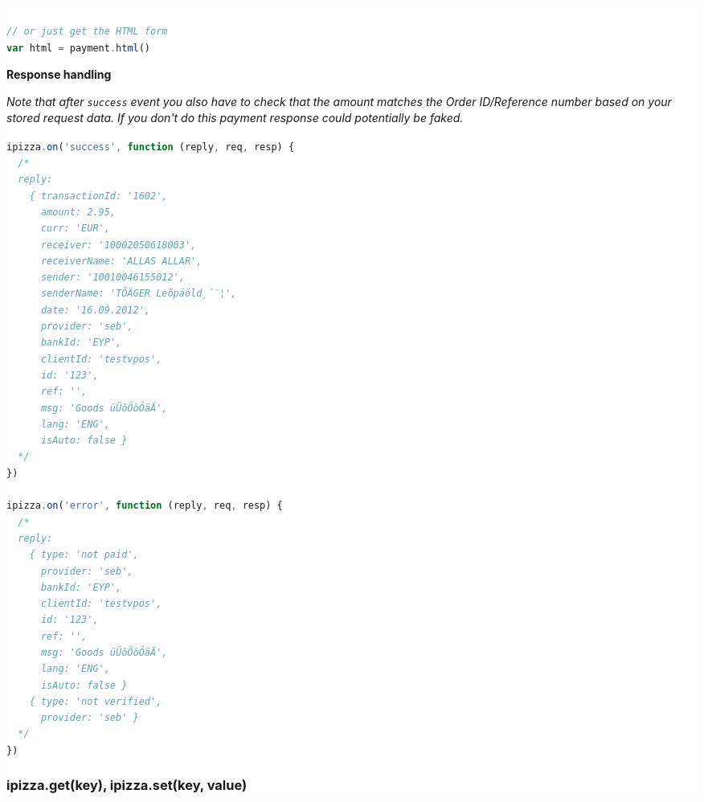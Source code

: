 ```javascript

// or just get the HTML form
var html = payment.html()
```

**Response handling**

*Note that after `success` event you also have to check that the amount matches the Order ID/Reference number based on your stored request data. If you don't do this payment response could potentially be faked.*

```javascript
ipizza.on('success', function (reply, req, resp) {
  /*
  reply:
    { transactionId: '1602',
      amount: 2.95,
      curr: 'EUR',
      receiver: '10002050618003',
      receiverName: 'ALLAS ALLAR',
      sender: '10010046155012',
      senderName: 'TÕÄGER Leõpäöld¸´¨¦',
      date: '16.09.2012',
      provider: 'seb',
      bankId: 'EYP',
      clientId: 'testvpos',
      id: '123',
      ref: '',
      msg: 'Goods üÜõÕöÖäÄ',
      lang: 'ENG',
      isAuto: false }
  */
})

ipizza.on('error', function (reply, req, resp) {
  /*
  reply:
    { type: 'not paid',
      provider: 'seb',
      bankId: 'EYP',
      clientId: 'testvpos',
      id: '123',
      ref: '',
      msg: 'Goods üÜõÕöÖäÄ',
      lang: 'ENG',
      isAuto: false }
    { type: 'not verified',
      provider: 'seb' }
  */
})
```

### ipizza.get(key), ipizza.set(key, value)
